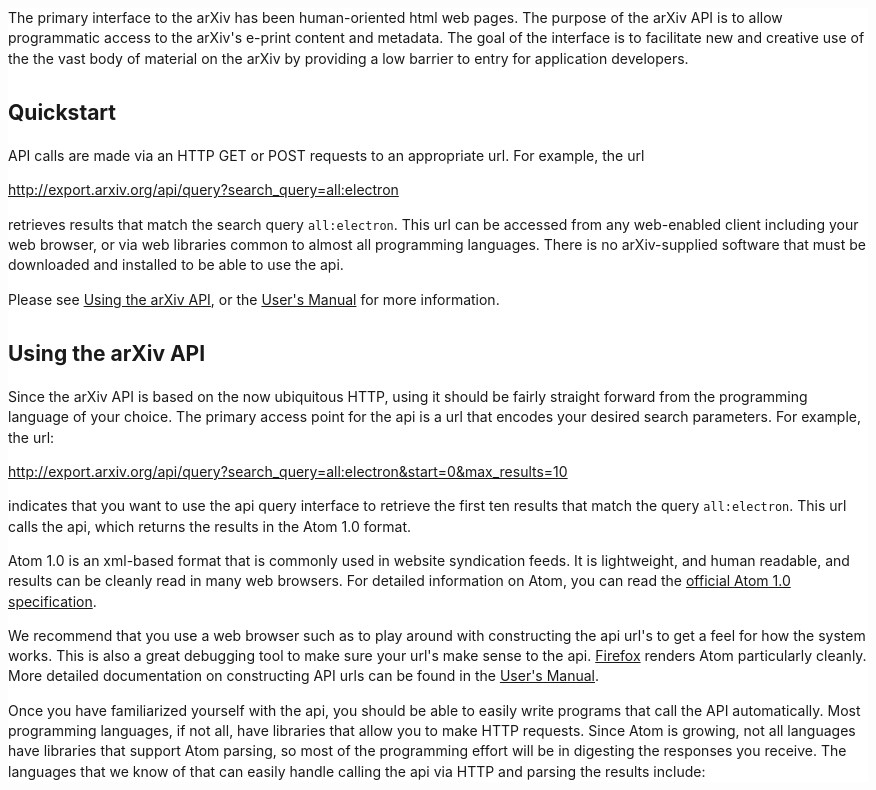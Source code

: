 The primary interface to the arXiv has been human-oriented html web
pages. The purpose of the arXiv API is to allow programmatic access to
the arXiv's e-print content and metadata. The goal of the interface is
to facilitate new and creative use of the the vast body of material on
the arXiv by providing a low barrier to entry for application
developers.

## Quickstart

API calls are made via an HTTP GET or POST requests to an appropriate
url. For example, the url

<http://export.arxiv.org/api/query?search_query=all:electron>

retrieves results that match the search query `all:electron`. This url
can be accessed from any web-enabled client including your web browser,
or via web libraries common to almost all programming languages. There
is no arXiv-supplied software that must be downloaded and installed to
be able to use the api.

Please see [Using the arXiv API](#using), or the [User's
Manual](user-manual) for more information.

<a name="using"></a>
## Using the arXiv API

Since the arXiv API is based on the now ubiquitous HTTP, using it should
be fairly straight forward from the programming language of your choice.
The primary access point for the api is a url that encodes your desired
search parameters. For example, the
url:

<http://export.arxiv.org/api/query?search_query=all:electron&start=0&max_results=10>

indicates that you want to use the api query interface to retrieve the
first ten results that match the query `all:electron`. This url calls
the api, which returns the results in the Atom 1.0 format.

Atom 1.0 is an xml-based format that is commonly used in website
syndication feeds. It is lightweight, and human readable, and results
can be cleanly read in many web browsers. For detailed information on
Atom, you can read the [official Atom 1.0
specification](http://www.ietf.org/rfc/rfc4287.txt).

We recommend that you use a web browser such as to play around with
constructing the api url's to get a feel for how the system works. This
is also a great debugging tool to make sure your url's make sense to the
api. [Firefox](http://en.www.mozilla.com/en/firefox/) renders Atom
particularly cleanly. More detailed documentation on constructing API
urls can be found in the [User's Manual](user-manual#Architecture).

Once you have familiarized yourself with the api, you should be able to
easily write programs that call the API automatically. Most programming
languages, if not all, have libraries that allow you to make HTTP
requests. Since Atom is growing, not all languages have libraries that
support Atom parsing, so most of the programming effort will be in
digesting the responses you receive. The languages that we know of that
can easily handle calling the api via HTTP and parsing the results
include:
